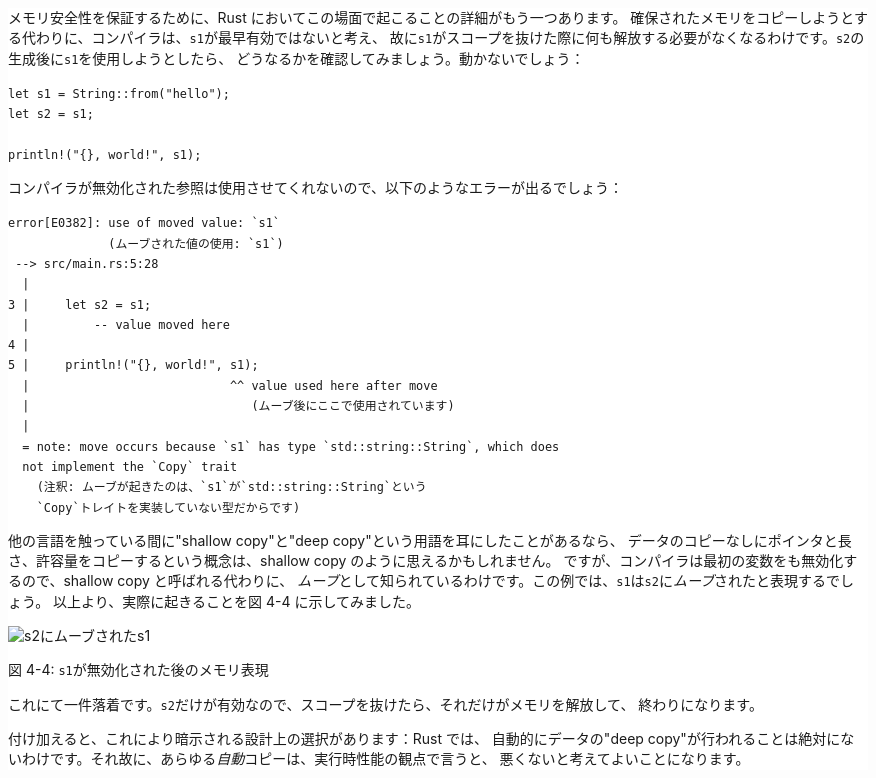 
メモリ安全性を保証するために、Rust においてこの場面で起こることの詳細がもう一つあります。
確保されたメモリをコピーしようとする代わりに、コンパイラは、`s1`が最早有効ではないと考え、
故に`s1`がスコープを抜けた際に何も解放する必要がなくなるわけです。`s2`の生成後に`s1`を使用しようとしたら、
どうなるかを確認してみましょう。動かないでしょう：

```rust,ignore
let s1 = String::from("hello");
let s2 = s1;

println!("{}, world!", s1);
```



コンパイラが無効化された参照は使用させてくれないので、以下のようなエラーが出るでしょう：

```text
error[E0382]: use of moved value: `s1`
              (ムーブされた値の使用: `s1`)
 --> src/main.rs:5:28
  |
3 |     let s2 = s1;
  |         -- value moved here
4 |
5 |     println!("{}, world!", s1);
  |                            ^^ value used here after move
  |                               (ムーブ後にここで使用されています)
  |
  = note: move occurs because `s1` has type `std::string::String`, which does
  not implement the `Copy` trait
    (注釈: ムーブが起きたのは、`s1`が`std::string::String`という
    `Copy`トレイトを実装していない型だからです)
```



他の言語を触っている間に"shallow copy"と"deep copy"という用語を耳にしたことがあるなら、
データのコピーなしにポインタと長さ、許容量をコピーするという概念は、shallow copy のように思えるかもしれません。
ですが、コンパイラは最初の変数をも無効化するので、shallow copy と呼ばれる代わりに、
*ムーブ*として知られているわけです。この例では、`s1`は`s2`に*ムーブ*されたと表現するでしょう。
以上より、実際に起きることを図 4-4 に示してみました。



<img alt="s2にムーブされたs1" src="img/trpl04-04.svg" class="center" style="width: 50%;" />



<span class="caption">図 4-4: `s1`が無効化された後のメモリ表現</span>



これにて一件落着です。`s2`だけが有効なので、スコープを抜けたら、それだけがメモリを解放して、
終わりになります。



付け加えると、これにより暗示される設計上の選択があります：Rust では、
自動的にデータの"deep copy"が行われることは絶対にないわけです。それ故に、あらゆる*自動*コピーは、実行時性能の観点で言うと、
悪くないと考えてよいことになります。
